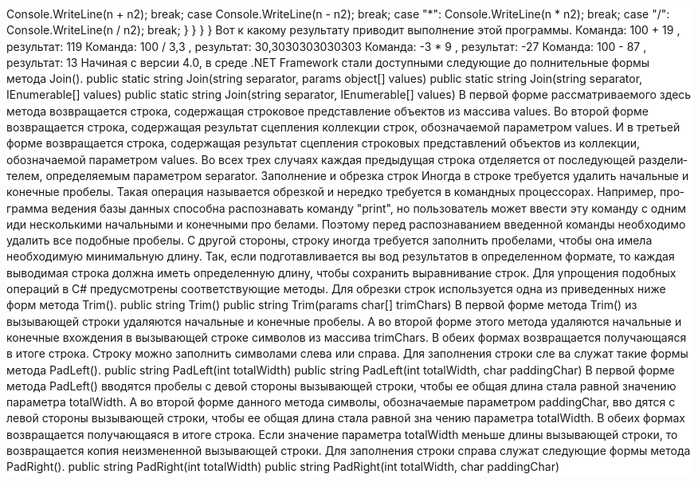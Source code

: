 Console.WriteLine(n + n2);
break;
case
Console.WriteLine(n - n2);
break;
case "*":
Console.WriteLine(n * n2);
break;
case "/":
Console.WriteLine(n / n2);
break;
}
}
}
}
Вот к какому результату приводит выполнение этой программы.
Команда: 100 + 19 , результат: 119
Команда: 100 / 3,3 , результат: 30,3030303030303
Команда: -3 * 9 , результат: -27
Команда: 100 - 87 , результат: 13
Начиная с версии 4.0, в среде .NET Framework стали доступными следующие до­
полнительные формы метода Join().
public static string Join(string separator, params object[] values)
public static string Join(string separator, IEnumerable<string>[] values)
public static string Join<T>(string separator, IEnumerable<T>[] values)
В первой форме рассматриваемого здесь метода возвращается строка, содержащая
строковое представление объектов из массива values. Во второй форме возвращается
строка, содержащая результат сцепления коллекции строк, обозначаемой параметром
values. И в третьей форме возвращается строка, содержащая результат сцепления
строковых представлений объектов из коллекции, обозначаемой параметром values.
Во всех трех случаях каждая предыдущая строка отделяется от последующей раздели­
телем, определяемым параметром separator.
Заполнение и обрезка строк
Иногда в строке требуется удалить начальные и конечные пробелы. Такая операция
называется обрезкой и нередко требуется в командных процессорах. Например, про­
грамма ведения базы данных способна распознавать команду "print", но пользователь
может ввести эту команду с одним иди несколькими начальными и конечными про­
белами. Поэтому перед распознаванием введенной команды необходимо удалить все
подобные пробелы. С другой стороны, строку иногда требуется заполнить пробелами,
чтобы она имела необходимую минимальную длину. Так, если подготавливается вы­
вод результатов в определенном формате, то каждая выводимая строка должна иметь
определенную длину, чтобы сохранить выравнивание строк. Для упрощения подобных
операций в C# предусмотрены соответствующие методы.
Для обрезки строк используется одна из приведенных ниже форм метода Trim().
public string Trim()
public string Trim(params char[] trimChars)
В первой форме метода Trim() из вызывающей строки удаляются начальные и
конечные пробелы. А во второй форме этого метода удаляются начальные и конечные
вхождения в вызывающей строке символов из массива trimChars. В обеих формах
возвращается получающаяся в итоге строка.
Строку можно заполнить символами слева или справа. Для заполнения строки сле­
ва служат такие формы метода PadLeft().
public string PadLeft(int totalWidth)
public string PadLeft(int totalWidth, char paddingChar)
В первой форме метода PadLeft() вводятся пробелы с девой стороны вызывающей
строки, чтобы ее общая длина стала равной значению параметра totalWidth. А во
второй форме данного метода символы, обозначаемые параметром paddingChar, вво­
дятся с левой стороны вызывающей строки, чтобы ее общая длина стала равной зна­
чению параметра totalWidth. В обеих формах возвращается получающаяся в итоге
строка. Если значение параметра totalWidth меньше длины вызывающей строки, то
возвращается копия неизмененной вызывающей строки.
Для заполнения строки справа служат следующие формы метода PadRight().
public string PadRight(int totalWidth)
public string PadRight(int totalWidth, char paddingChar)